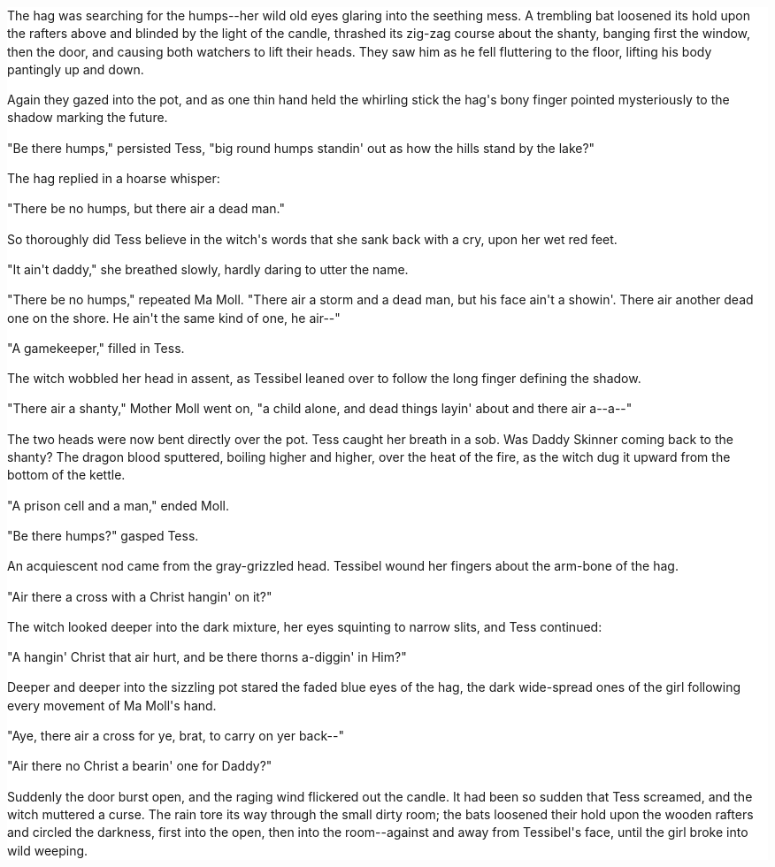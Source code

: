 The hag was searching for the humps--her wild old eyes glaring into the seething mess. A trembling bat loosened its hold upon the rafters above and blinded by the light of the candle, thrashed its zig-zag course about the shanty, banging first the window, then the door, and causing both watchers to lift their heads. They saw him as he fell fluttering to the floor, lifting his body pantingly up and down.

Again they gazed into the pot, and as one thin hand held the whirling stick the hag's bony finger pointed mysteriously to the shadow marking the future.

"Be there humps," persisted Tess, "big round humps standin' out as how the hills stand by the lake?"

The hag replied in a hoarse whisper:

"There be no humps, but there air a dead man."

So thoroughly did Tess believe in the witch's words that she sank back with a cry, upon her wet red feet.

"It ain't daddy," she breathed slowly, hardly daring to utter the name.

"There be no humps," repeated Ma Moll. "There air a storm and a dead man, but his face ain't a showin'. There air another dead one on the shore. He ain't the same kind of one, he air--"

"A gamekeeper," filled in Tess.

The witch wobbled her head in assent, as Tessibel leaned over to follow the long finger defining the shadow.

"There air a shanty," Mother Moll went on, "a child alone, and dead things layin' about and there air a--a--"

The two heads were now bent directly over the pot. Tess caught her breath in a sob. Was Daddy Skinner coming back to the shanty? The dragon blood sputtered, boiling higher and higher, over the heat of the fire, as the witch dug it upward from the bottom of the kettle.

"A prison cell and a man," ended Moll.

"Be there humps?" gasped Tess.

An acquiescent nod came from the gray-grizzled head. Tessibel wound her fingers about the arm-bone of the hag.

"Air there a cross with a Christ hangin' on it?"

The witch looked deeper into the dark mixture, her eyes squinting to narrow slits, and Tess continued:

"A hangin' Christ that air hurt, and be there thorns a-diggin' in Him?"

Deeper and deeper into the sizzling pot stared the faded blue eyes of the hag, the dark wide-spread ones of the girl following every movement of Ma Moll's hand.

"Aye, there air a cross for ye, brat, to carry on yer back--"

"Air there no Christ a bearin' one for Daddy?"

Suddenly the door burst open, and the raging wind flickered out the candle. It had been so sudden that Tess screamed, and the witch muttered a curse. The rain tore its way through the small dirty room; the bats loosened their hold upon the wooden rafters and circled the darkness, first into the open, then into the room--against and away from Tessibel's face, until the girl broke into wild weeping.
